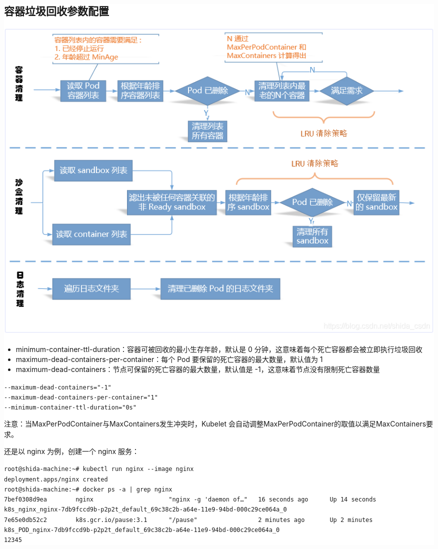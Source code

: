 ## 容器垃圾回收参数配置

![upload-image](/assets/images/blog/garbge/3.png) 

* minimum-container-ttl-duration：容器可被回收的最小生存年龄，默认是 0 分钟，这意味着每个死亡容器都会被立即执行垃圾回收
* maximum-dead-containers-per-container：每个 Pod 要保留的死亡容器的最大数量，默认值为 1
* maximum-dead-containers：节点可保留的死亡容器的最大数量，默认值是 -1，这意味着节点没有限制死亡容器数量

```
--maximum-dead-containers="-1"
--maximum-dead-containers-per-container="1"
--minimum-container-ttl-duration="0s"
```

注意：当MaxPerPodContainer与MaxContainers发生冲突时，Kubelet 会自动调整MaxPerPodContainer的取值以满足MaxContainers要求。

还是以 nginx 为例，创建一个 nginx 服务：

```
root@shida-machine:~# kubectl run nginx --image nginx
deployment.apps/nginx created
root@shida-machine:~# docker ps -a | grep nginx
7bef0308d9ea        nginx                     "nginx -g 'daemon of…"   16 seconds ago      Up 14 seconds                                 k8s_nginx_nginx-7db9fccd9b-p2p2t_default_69c38c2b-a64e-11e9-94bd-000c29ce064a_0
7e65e0db52c2        k8s.gcr.io/pause:3.1      "/pause"                 2 minutes ago       Up 2 minutes                                  k8s_POD_nginx-7db9fccd9b-p2p2t_default_69c38c2b-a64e-11e9-94bd-000c29ce064a_0
12345
```
